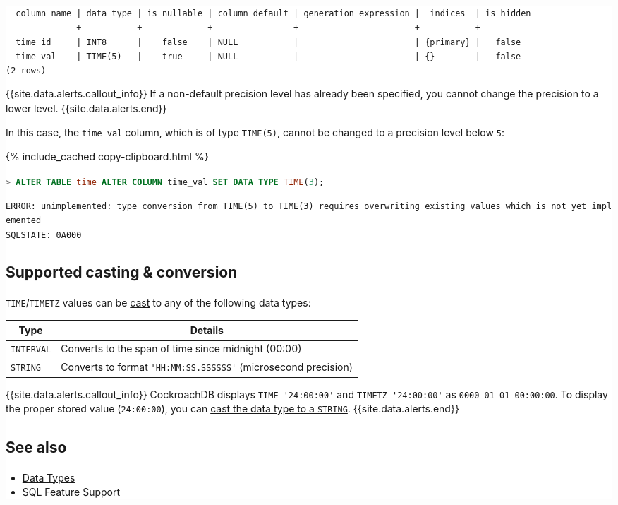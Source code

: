 ~~~
  column_name | data_type | is_nullable | column_default | generation_expression |  indices  | is_hidden
--------------+-----------+-------------+----------------+-----------------------+-----------+------------
  time_id     | INT8      |    false    | NULL           |                       | {primary} |   false
  time_val    | TIME(5)   |    true     | NULL           |                       | {}        |   false
(2 rows)
~~~

{{site.data.alerts.callout_info}}
If a non-default precision level has already been specified, you cannot change the precision to a lower level.
{{site.data.alerts.end}}

In this case, the `time_val` column, which is of type `TIME(5)`, cannot be changed to a precision level below `5`:

{% include_cached copy-clipboard.html %}
~~~ sql
> ALTER TABLE time ALTER COLUMN time_val SET DATA TYPE TIME(3);
~~~

~~~
ERROR: unimplemented: type conversion from TIME(5) to TIME(3) requires overwriting existing values which is not yet implemented
SQLSTATE: 0A000
~~~


## Supported casting & conversion

`TIME`/`TIMETZ` values can be [cast](data-types.html#data-type-conversions-and-casts) to any of the following data types:

Type | Details
-----|--------
`INTERVAL` | Converts to the span of time since midnight (00:00)
`STRING` | Converts to format `'HH:MM:SS.SSSSSS'` (microsecond precision)

{{site.data.alerts.callout_info}}
CockroachDB displays `TIME '24:00:00'` and `TIMETZ '24:00:00'` as `0000-01-01 00:00:00`. To display the proper stored value (`24:00:00`), you can [cast the data type to a `STRING`](time.html#supported-casting-conversion).
{{site.data.alerts.end}}

## See also

- [Data Types](data-types.html)
- [SQL Feature Support](sql-feature-support.html)
